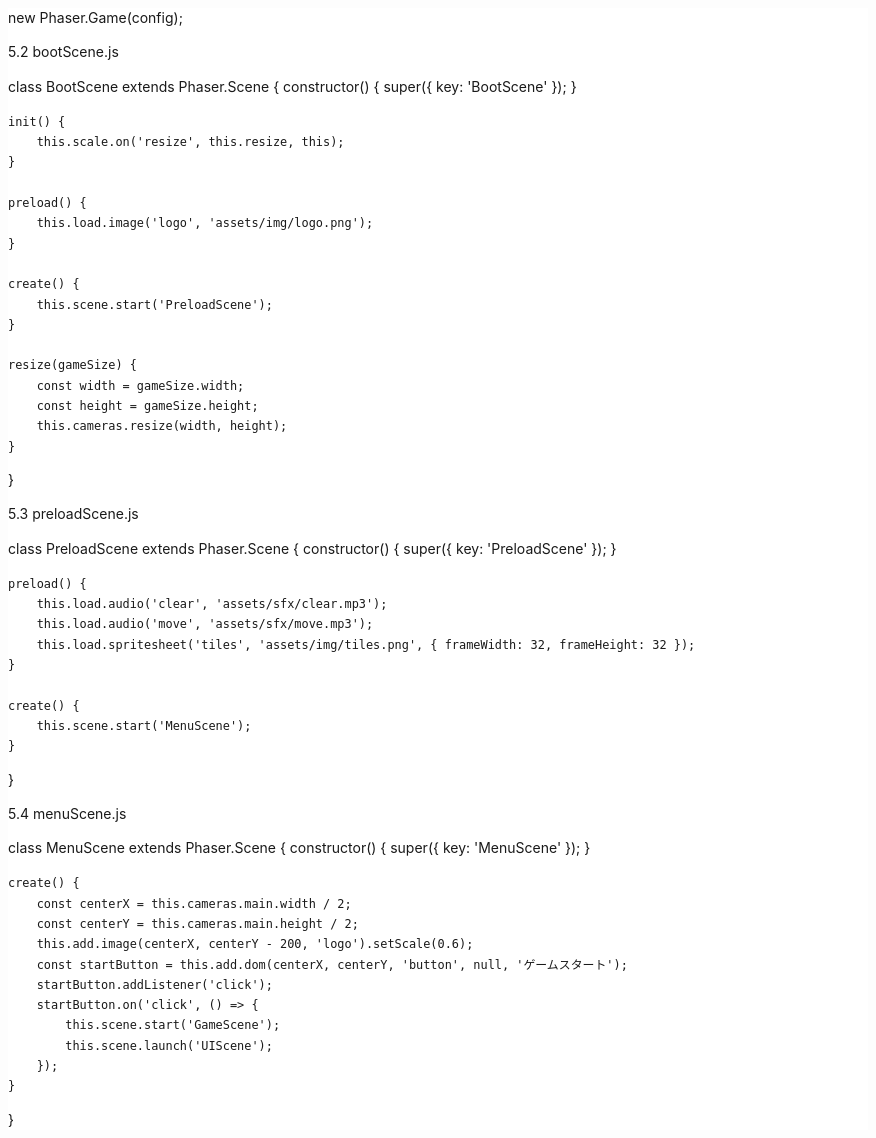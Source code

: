 new Phaser.Game(config);

5.2 bootScene.js

class BootScene extends Phaser.Scene {
    constructor() {
        super({ key: 'BootScene' });
    }

    init() {
        this.scale.on('resize', this.resize, this);
    }

    preload() {
        this.load.image('logo', 'assets/img/logo.png');
    }

    create() {
        this.scene.start('PreloadScene');
    }

    resize(gameSize) {
        const width = gameSize.width;
        const height = gameSize.height;
        this.cameras.resize(width, height);
    }
}

5.3 preloadScene.js

class PreloadScene extends Phaser.Scene {
    constructor() {
        super({ key: 'PreloadScene' });
    }

    preload() {
        this.load.audio('clear', 'assets/sfx/clear.mp3');
        this.load.audio('move', 'assets/sfx/move.mp3');
        this.load.spritesheet('tiles', 'assets/img/tiles.png', { frameWidth: 32, frameHeight: 32 });
    }

    create() {
        this.scene.start('MenuScene');
    }
}

5.4 menuScene.js

class MenuScene extends Phaser.Scene {
    constructor() {
        super({ key: 'MenuScene' });
    }

    create() {
        const centerX = this.cameras.main.width / 2;
        const centerY = this.cameras.main.height / 2;
        this.add.image(centerX, centerY - 200, 'logo').setScale(0.6);
        const startButton = this.add.dom(centerX, centerY, 'button', null, 'ゲームスタート');
        startButton.addListener('click');
        startButton.on('click', () => {
            this.scene.start('GameScene');
            this.scene.launch('UIScene');
        });
    }
}
